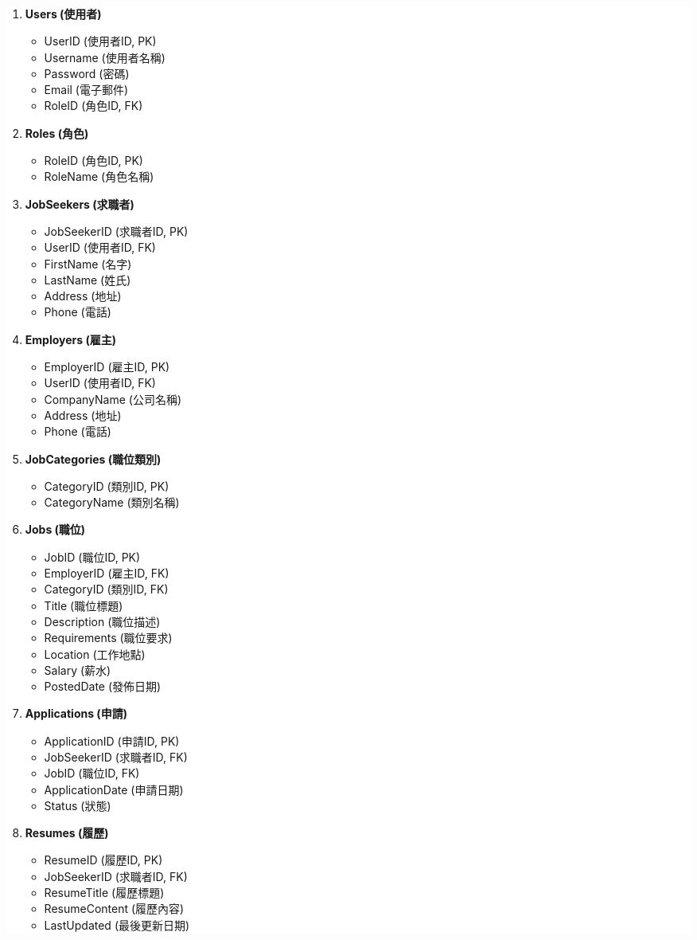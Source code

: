 

1. **Users (使用者)**
   - UserID (使用者ID, PK)
   - Username (使用者名稱)
   - Password (密碼)
   - Email (電子郵件)
   - RoleID (角色ID, FK)

2. **Roles (角色)**
   - RoleID (角色ID, PK)
   - RoleName (角色名稱)

3. **JobSeekers (求職者)**
   - JobSeekerID (求職者ID, PK)
   - UserID (使用者ID, FK)
   - FirstName (名字)
   - LastName (姓氏)
   - Address (地址)
   - Phone (電話)

4. **Employers (雇主)**
   - EmployerID (雇主ID, PK)
   - UserID (使用者ID, FK)
   - CompanyName (公司名稱)
   - Address (地址)
   - Phone (電話)

5. **JobCategories (職位類別)**
   - CategoryID (類別ID, PK)
   - CategoryName (類別名稱)

6. **Jobs (職位)**
   - JobID (職位ID, PK)
   - EmployerID (雇主ID, FK)
   - CategoryID (類別ID, FK)
   - Title (職位標題)
   - Description (職位描述)
   - Requirements (職位要求)
   - Location (工作地點)
   - Salary (薪水)
   - PostedDate (發佈日期)

7. **Applications (申請)**
   - ApplicationID (申請ID, PK)
   - JobSeekerID (求職者ID, FK)
   - JobID (職位ID, FK)
   - ApplicationDate (申請日期)
   - Status (狀態)

8. **Resumes (履歷)**
   - ResumeID (履歷ID, PK)
   - JobSeekerID (求職者ID, FK)
   - ResumeTitle (履歷標題)
   - ResumeContent (履歷內容)
   - LastUpdated (最後更新日期)
